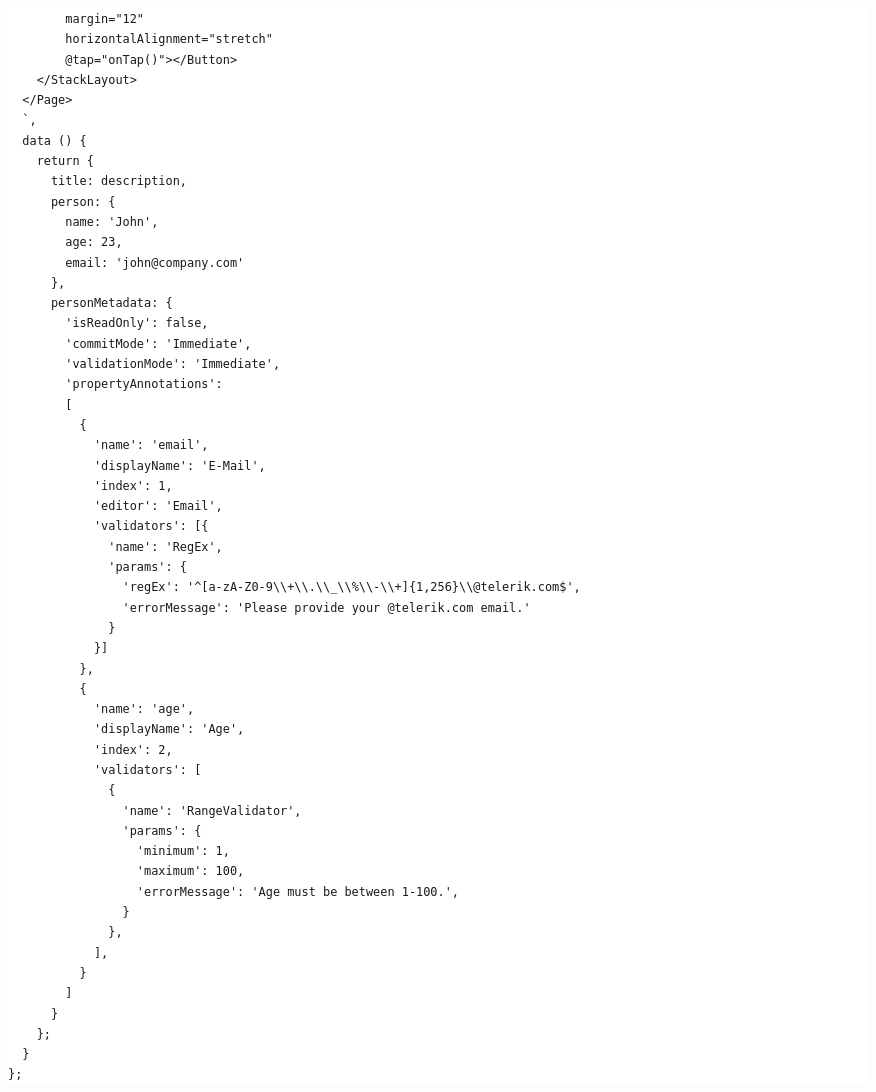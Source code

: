 ```
        margin="12"
        horizontalAlignment="stretch"
        @tap="onTap()"></Button>
    </StackLayout>
  </Page>
  `,
  data () {
    return {
      title: description,
      person: {
        name: 'John',
        age: 23,
        email: 'john@company.com'
      },
      personMetadata: {
        'isReadOnly': false,
        'commitMode': 'Immediate',
        'validationMode': 'Immediate',
        'propertyAnnotations':
        [
          {
            'name': 'email',
            'displayName': 'E-Mail',
            'index': 1,
            'editor': 'Email',
            'validators': [{
              'name': 'RegEx',
              'params': {
                'regEx': '^[a-zA-Z0-9\\+\\.\\_\\%\\-\\+]{1,256}\\@telerik.com$',
                'errorMessage': 'Please provide your @telerik.com email.'
              }
            }]
          },
          {
            'name': 'age',
            'displayName': 'Age',
            'index': 2,
            'validators': [
              {
                'name': 'RangeValidator',
                'params': {
                  'minimum': 1,
                  'maximum': 100,
                  'errorMessage': 'Age must be between 1-100.',
                }
              },
            ],
          }
        ]
      }
    };
  }
};

```
